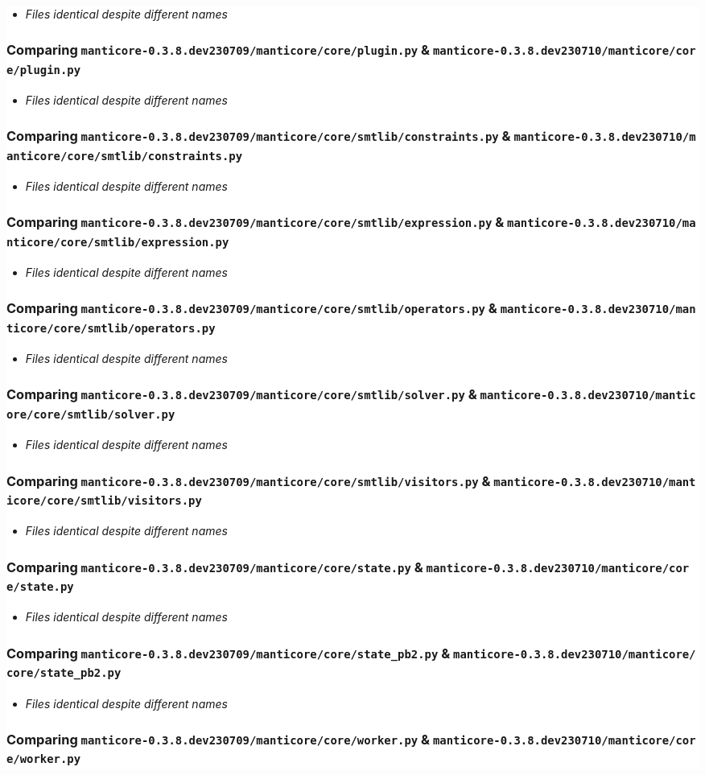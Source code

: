  * *Files identical despite different names*

### Comparing `manticore-0.3.8.dev230709/manticore/core/plugin.py` & `manticore-0.3.8.dev230710/manticore/core/plugin.py`

 * *Files identical despite different names*

### Comparing `manticore-0.3.8.dev230709/manticore/core/smtlib/constraints.py` & `manticore-0.3.8.dev230710/manticore/core/smtlib/constraints.py`

 * *Files identical despite different names*

### Comparing `manticore-0.3.8.dev230709/manticore/core/smtlib/expression.py` & `manticore-0.3.8.dev230710/manticore/core/smtlib/expression.py`

 * *Files identical despite different names*

### Comparing `manticore-0.3.8.dev230709/manticore/core/smtlib/operators.py` & `manticore-0.3.8.dev230710/manticore/core/smtlib/operators.py`

 * *Files identical despite different names*

### Comparing `manticore-0.3.8.dev230709/manticore/core/smtlib/solver.py` & `manticore-0.3.8.dev230710/manticore/core/smtlib/solver.py`

 * *Files identical despite different names*

### Comparing `manticore-0.3.8.dev230709/manticore/core/smtlib/visitors.py` & `manticore-0.3.8.dev230710/manticore/core/smtlib/visitors.py`

 * *Files identical despite different names*

### Comparing `manticore-0.3.8.dev230709/manticore/core/state.py` & `manticore-0.3.8.dev230710/manticore/core/state.py`

 * *Files identical despite different names*

### Comparing `manticore-0.3.8.dev230709/manticore/core/state_pb2.py` & `manticore-0.3.8.dev230710/manticore/core/state_pb2.py`

 * *Files identical despite different names*

### Comparing `manticore-0.3.8.dev230709/manticore/core/worker.py` & `manticore-0.3.8.dev230710/manticore/core/worker.py`
